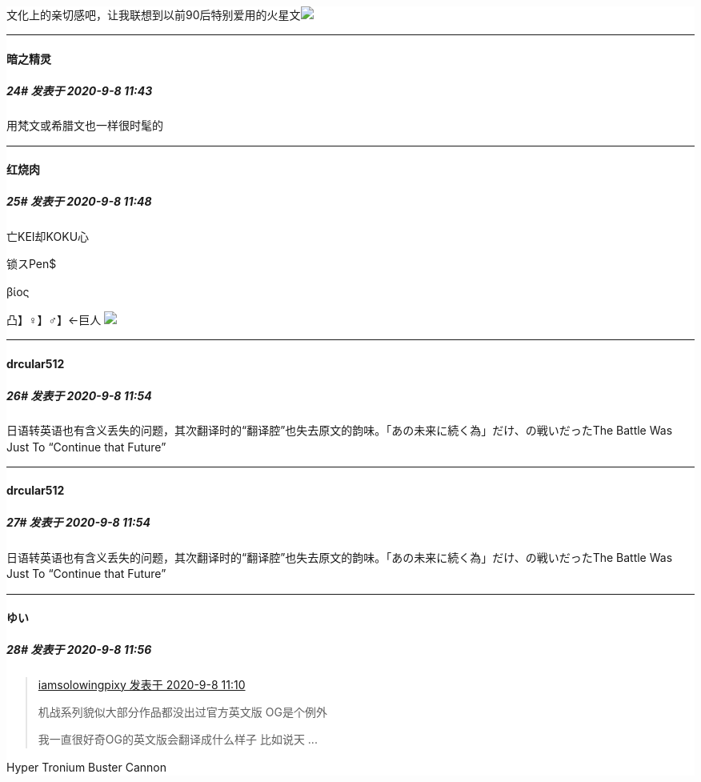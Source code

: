 
文化上的亲切感吧，让我联想到以前90后特别爱用的火星文<img src="https://static.saraba1st.com/image/smiley/face2017/067.png" referrerpolicy="no-referrer">


-----

####  暗之精灵  
##### 24#       发表于 2020-9-8 11:43


用梵文或希腊文也一样很时髦的


-----

####  红烧肉  
##### 25#       发表于 2020-9-8 11:48


亡KEI却KOKU心

锁スPen$

βίος

凸】♀】♂】←巨人
<img src="https://static.saraba1st.com/image/smiley/face2017/004.gif" referrerpolicy="no-referrer">


-----

####  drcular512  
##### 26#       发表于 2020-9-8 11:54


日语转英语也有含义丢失的问题，其次翻译时的“翻译腔”也失去原文的韵味。「あの未来に続く為」だけ、の戦いだったThe Battle Was Just To “Continue that Future”


-----

####  drcular512  
##### 27#       发表于 2020-9-8 11:54


日语转英语也有含义丢失的问题，其次翻译时的“翻译腔”也失去原文的韵味。「あの未来に続く為」だけ、の戦いだったThe Battle Was Just To “Continue that Future”


-----

####  ゆい  
##### 28#       发表于 2020-9-8 11:56


<blockquote><a href="httphttps://bbs.saraba1st.com/2b/forum.php?mod=redirect&amp;goto=findpost&amp;pid=48673021&amp;ptid=1958758" target="_blank">iamsolowingpixy 发表于 2020-9-8 11:10</a>

机战系列貌似大部分作品都没出过官方英文版 OG是个例外


我一直很好奇OG的英文版会翻译成什么样子 比如说天 ...</blockquote>
Hyper Tronium Buster Cannon
